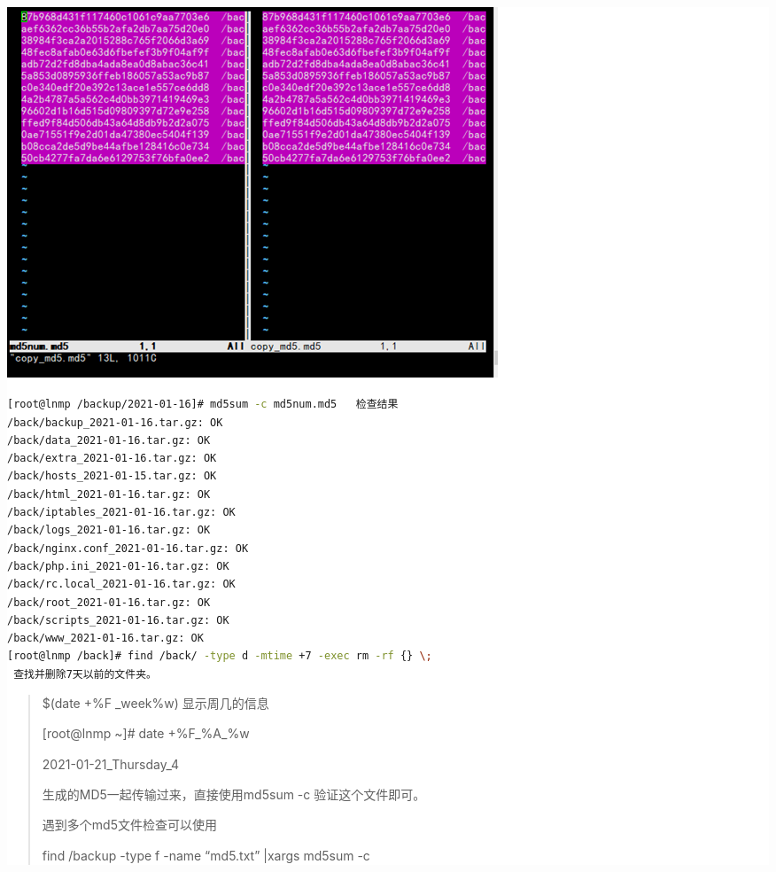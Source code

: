 ![](linux运维05Rsync.assets/image-20210818151840588-16510242817681.png)

```bash
[root@lnmp /backup/2021-01-16]# md5sum -c md5num.md5   检查结果
/back/backup_2021-01-16.tar.gz: OK
/back/data_2021-01-16.tar.gz: OK
/back/extra_2021-01-16.tar.gz: OK
/back/hosts_2021-01-15.tar.gz: OK
/back/html_2021-01-16.tar.gz: OK
/back/iptables_2021-01-16.tar.gz: OK
/back/logs_2021-01-16.tar.gz: OK
/back/nginx.conf_2021-01-16.tar.gz: OK
/back/php.ini_2021-01-16.tar.gz: OK
/back/rc.local_2021-01-16.tar.gz: OK
/back/root_2021-01-16.tar.gz: OK
/back/scripts_2021-01-16.tar.gz: OK
/back/www_2021-01-16.tar.gz: OK
[root@lnmp /back]# find /back/ -type d -mtime +7 -exec rm -rf {} \;
 查找并删除7天以前的文件夹。
```

> $(date +%F _week%w) 显示周几的信息
>
> [root@lnmp ~]# date +%F_%A_%w
>
> 2021-01-21_Thursday_4
>
> 生成的MD5一起传输过来，直接使用md5sum -c 验证这个文件即可。
>
> 遇到多个md5文件检查可以使用
>
> find /backup -type f -name “md5.txt” |xargs md5sum -c 
